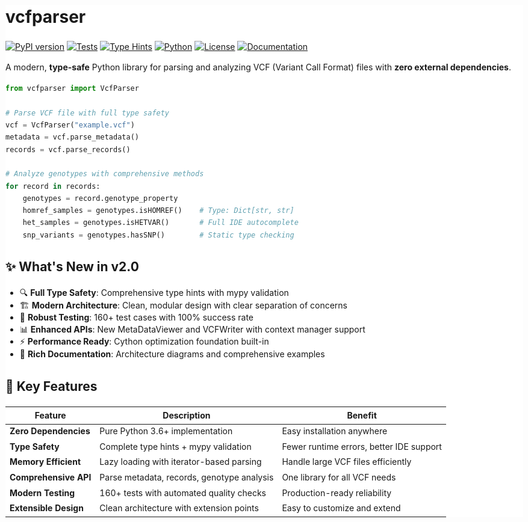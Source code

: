 # vcfparser

[![PyPI version](https://img.shields.io/pypi/v/vcfparser.svg)](https://pypi.org/project/vcfparser/)
[![Tests](https://img.shields.io/badge/tests-160%20passing-brightgreen.svg)](https://github.com/everestial/vcfparser)
[![Type Hints](https://img.shields.io/badge/type%20hints-mypy%20✓-blue.svg)](https://mypy-lang.org/)
[![Python](https://img.shields.io/badge/python-3.6+-blue.svg)](https://www.python.org/downloads/)
[![License](https://img.shields.io/badge/license-MIT-green.svg)](LICENSE)
[![Documentation](https://img.shields.io/badge/docs-available-brightgreen.svg)](https://vcfparser.readthedocs.io)

A modern, **type-safe** Python library for parsing and analyzing VCF (Variant Call Format) files with **zero external dependencies**.

```python
from vcfparser import VcfParser

# Parse VCF file with full type safety
vcf = VcfParser("example.vcf")
metadata = vcf.parse_metadata()
records = vcf.parse_records()

# Analyze genotypes with comprehensive methods
for record in records:
    genotypes = record.genotype_property
    homref_samples = genotypes.isHOMREF()    # Type: Dict[str, str]
    het_samples = genotypes.isHETVAR()       # Full IDE autocomplete
    snp_variants = genotypes.hasSNP()        # Static type checking
```

## ✨ **What's New in v2.0**

- 🔍 **Full Type Safety**: Comprehensive type hints with mypy validation
- 🏗️ **Modern Architecture**: Clean, modular design with clear separation of concerns  
- 🧪 **Robust Testing**: 160+ test cases with 100% success rate
- 📊 **Enhanced APIs**: New MetaDataViewer and VCFWriter with context manager support
- ⚡ **Performance Ready**: Cython optimization foundation built-in
- 📖 **Rich Documentation**: Architecture diagrams and comprehensive examples

## 🚀 **Key Features**

| Feature | Description | Benefit |
|---------|-------------|----------|
| **Zero Dependencies** | Pure Python 3.6+ implementation | Easy installation anywhere |
| **Type Safety** | Complete type hints + mypy validation | Fewer runtime errors, better IDE support |
| **Memory Efficient** | Lazy loading with iterator-based parsing | Handle large VCF files efficiently |
| **Comprehensive API** | Parse metadata, records, genotype analysis | One library for all VCF needs |
| **Modern Testing** | 160+ tests with automated quality checks | Production-ready reliability |
| **Extensible Design** | Clean architecture with extension points | Easy to customize and extend |
